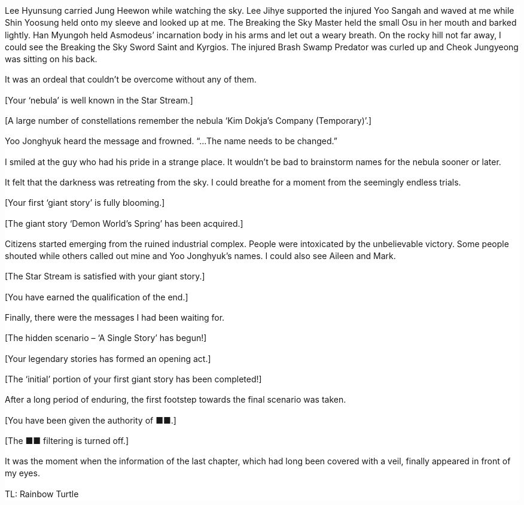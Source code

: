 Lee Hyunsung carried Jung Heewon while watching the sky. Lee Jihye supported the injured Yoo Sangah and waved at me while Shin Yoosung held onto my sleeve and looked up at me. The Breaking the Sky Master held the small Osu in her mouth and barked lightly. Han Myungoh held Asmodeus’ incarnation body in his arms and let out a weary breath. On the rocky hill not far away, I could see the Breaking the Sky Sword Saint and Kyrgios. The injured Brash Swamp Predator was curled up and Cheok Jungyeong was sitting on his back.

It was an ordeal that couldn’t be overcome without any of them.

[Your ‘nebula’ is well known in the Star Stream.]

[A large number of constellations remember the nebula ‘Kim Dokja’s Company (Temporary)’.]

Yoo Jonghyuk heard the message and frowned. “…The name needs to be changed.”

I smiled at the guy who had his pride in a strange place. It wouldn’t be bad to brainstorm names for the nebula sooner or later.

It felt that the darkness was retreating from the sky. I could breathe for a moment from the seemingly endless trials.

[Your first ‘giant story’ is fully blooming.]

[The giant story ‘Demon World’s Spring’ has been acquired.]

Citizens started emerging from the ruined industrial complex. People were intoxicated by the unbelievable victory. Some people shouted while others called out mine and Yoo Jonghyuk’s names. I could also see Aileen and Mark.

[The Star Stream is satisfied with your giant story.]

[You have earned the qualification of the end.]

Finally, there were the messages I had been waiting for.

[The hidden scenario – ‘A Single Story’ has begun!]

[Your legendary stories has formed an opening act.]

[The ‘initial’ portion of your first giant story has been completed!]

After a long period of enduring, the first footstep towards the final scenario was taken.

[You have been given the authority of ■■.]

[The ■■ filtering is turned off.]

It was the moment when the information of the last chapter, which had long been covered with a veil, finally appeared in front of my eyes.

TL: Rainbow Turtle
